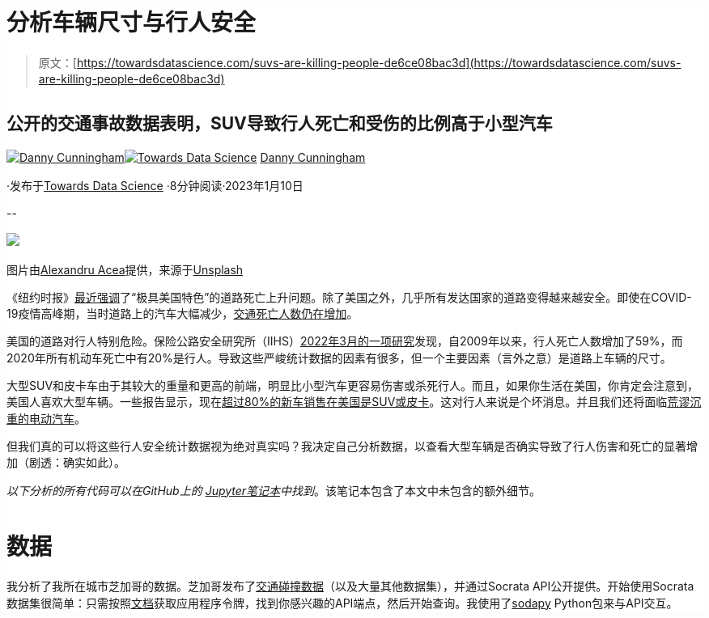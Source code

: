 # 分析车辆尺寸与行人安全

> 原文：[https://towardsdatascience.com/suvs-are-killing-people-de6ce08bac3d](https://towardsdatascience.com/suvs-are-killing-people-de6ce08bac3d)

## 公开的交通事故数据表明，SUV导致行人死亡和受伤的比例高于小型汽车

[](https://medium.com/@djcunningham0?source=post_page-----de6ce08bac3d--------------------------------)[![Danny Cunningham](../Images/f69d188f8084910fc3a3f324173f0571.png)](https://medium.com/@djcunningham0?source=post_page-----de6ce08bac3d--------------------------------)[](https://towardsdatascience.com/?source=post_page-----de6ce08bac3d--------------------------------)[![Towards Data Science](../Images/a6ff2676ffcc0c7aad8aaf1d79379785.png)](https://towardsdatascience.com/?source=post_page-----de6ce08bac3d--------------------------------) [Danny Cunningham](https://medium.com/@djcunningham0?source=post_page-----de6ce08bac3d--------------------------------)

·发布于[Towards Data Science](https://towardsdatascience.com/?source=post_page-----de6ce08bac3d--------------------------------) ·8分钟阅读·2023年1月10日

--

![](../Images/2ef0182719b9631493fb39ee5b606e8a.png)

图片由[Alexandru Acea](https://unsplash.com/@alexacea?utm_source=medium&utm_medium=referral)提供，来源于[Unsplash](https://unsplash.com/?utm_source=medium&utm_medium=referral)

《纽约时报》[最近强调](https://www.nytimes.com/2022/11/27/upshot/road-deaths-pedestrians-cyclists.html)了“极具美国特色”的道路死亡上升问题。除了美国之外，几乎所有发达国家的道路变得越来越安全。即使在COVID-19疫情高峰期，当时道路上的汽车大幅减少，[交通死亡人数仍在增加](https://www.nytimes.com/2021/01/01/nyregion/nyc-traffic-deaths.html)。

美国的道路对行人特别危险。保险公路安全研究所（IIHS）[2022年3月的一项研究](https://www.iihs.org/news/detail/suvs-other-large-vehicles-often-hit-pedestrians-while-turning)发现，自2009年以来，行人死亡人数增加了59%，而2020年所有机动车死亡中有20%是行人。导致这些严峻统计数据的因素有很多，但一个主要因素（言外之意）是道路上车辆的尺寸。

大型SUV和皮卡车由于其较大的重量和更高的前端，明显比小型汽车更容易伤害或杀死行人。而且，如果你生活在美国，你肯定会注意到，美国人喜欢大型车辆。一些报告显示，现在[超过80%的新车销售在美国是SUV或皮卡](https://jalopnik.com/trucks-and-suvs-are-now-over-80-percent-of-new-car-sale-1848427797)。这对行人来说是个坏消息。并且我们还将面临[荒谬沉重的电动汽车](https://www.google.com/search?q=hummer+ev+weight&client=safari&rls=en&sxsrf=AJOqlzXQvjl37e6JayYntx6U_ZmVu3H1iw%3A1673159351587&ei=t2K6Y_jCI4GcptQPiaCbKA&ved=0ahUKEwi4-ramrLf8AhUBjokEHQnQBgUQ4dUDCA8&uact=5&oq=hummer+ev+weight&gs_lcp=Cgxnd3Mtd2l6LXNlcnAQAzIICAAQgAQQsQMyBQgAEIAEMgUIABCABDIFCAAQgAQyBggAEBYQHjIGCAAQFhAeMgkIABAWEB4Q8QQyBggAEBYQHjIGCAAQFhAeMgYIABAWEB46CggAEEcQ1gQQsAM6DQgAEEcQ1gQQsAMQiwM6CggAELADEEMQiwM6DQgAEOQCENYEELADGAE6FQguEMcBENEDENQCEMgDELADEEMYAjoSCC4QxwEQ0QMQyAMQsAMQQxgCOgwILhDIAxCwAxBDGAI6EAgAEIAEEIcCELEDEIMBEBQ6CwgAEIAEELEDEIMBOgoIABCABBCHAhAUOgQIABBDOgUIABCRAjoICAAQsQMQkQI6CAgAEBYQHhAKOgsIABAWEB4Q8QQQCkoECEEYAEoECEYYAVCcAli8CmCXC2gBcAF4AIABZ4gByAOSAQM2LjGYAQCgAQHIARO4AQLAAQHaAQYIARABGAnaAQYIAhABGAg&sclient=gws-wiz-serp)。

但我们真的可以将这些行人安全统计数据视为绝对真实吗？我决定自己分析数据，以查看大型车辆是否确实导致了行人伤害和死亡的显著增加（剧透：确实如此）。

*以下分析的所有代码可以在GitHub上的* [*Jupyter笔记本*](https://gist.github.com/djcunningham0/84c473db968f82bdf58b575ff3c0fb47)*中找到*。该笔记本包含了本文中未包含的额外细节。

# 数据

我分析了我所在城市芝加哥的数据。芝加哥发布了[交通碰撞数据](https://data.cityofchicago.org/Transportation/Traffic-Crashes-Crashes/85ca-t3if)（以及大量其他数据集），并通过Socrata API公开提供。开始使用Socrata数据集很简单：只需按照[文档](https://dev.socrata.com/consumers/getting-started.html)获取应用程序令牌，找到你感兴趣的API端点，然后开始查询。我使用了[sodapy](https://github.com/xmunoz/sodapy) Python包来与API交互。
